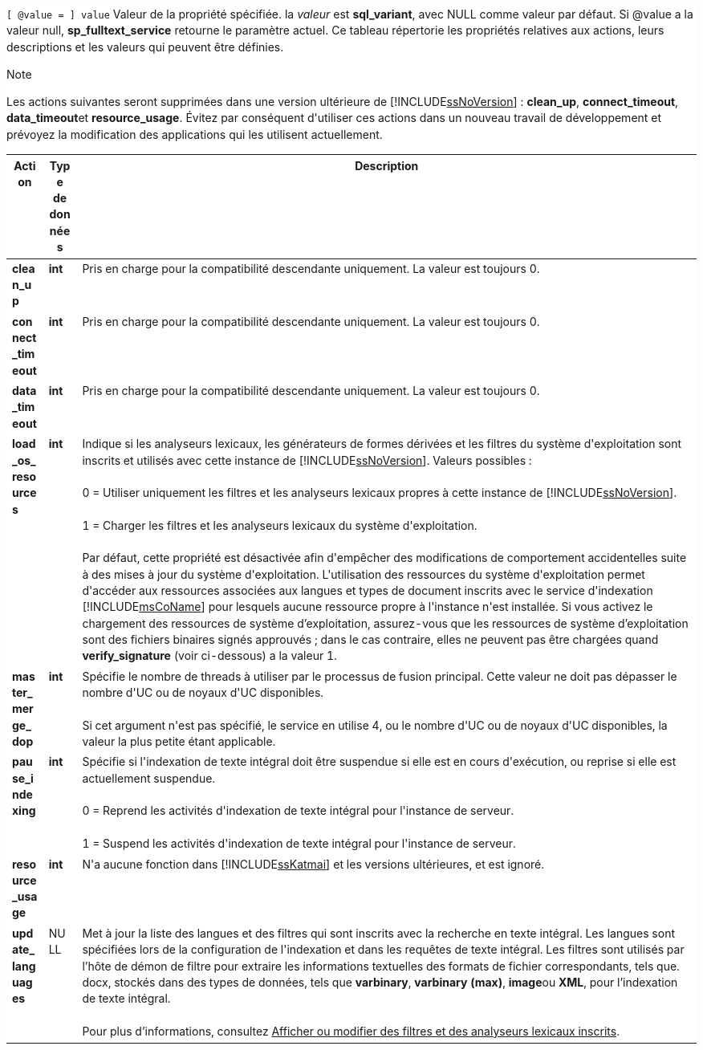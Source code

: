 `[ @value = ] value` Valeur de la propriété spécifiée. la *valeur* est **sql_variant**, avec NULL comme valeur par défaut. Si @value a la valeur null, **sp_fulltext_service** retourne le paramètre actuel. Ce tableau répertorie les propriétés relatives aux actions, leurs descriptions et les valeurs qui peuvent être définies.  
  
> [!NOTE]  
>  Les actions suivantes seront supprimées dans une version ultérieure de [!INCLUDE[ssNoVersion](../../includes/ssnoversion-md.md)] : **clean_up**, **connect_timeout**, **data_timeout**et **resource_usage**. Évitez par conséquent d'utiliser ces actions dans un nouveau travail de développement et prévoyez la modification des applications qui les utilisent actuellement.  
  
|Action|Type de données|Description|  
|------------|---------------|-----------------|  
|**clean_up**|**int**|Pris en charge pour la compatibilité descendante uniquement. La valeur est toujours 0.|  
|**connect_timeout**|**int**|Pris en charge pour la compatibilité descendante uniquement. La valeur est toujours 0.|  
|**data_timeout**|**int**|Pris en charge pour la compatibilité descendante uniquement. La valeur est toujours 0.|  
|**load_os_resources**|**int**|Indique si les analyseurs lexicaux, les générateurs de formes dérivées et les filtres du système d'exploitation sont inscrits et utilisés avec cette instance de [!INCLUDE[ssNoVersion](../../includes/ssnoversion-md.md)]. Valeurs possibles :<br /><br /> 0 = Utiliser uniquement les filtres et les analyseurs lexicaux propres à cette instance de [!INCLUDE[ssNoVersion](../../includes/ssnoversion-md.md)].<br /><br /> 1 = Charger les filtres et les analyseurs lexicaux du système d'exploitation.<br /><br /> Par défaut, cette propriété est désactivée afin d'empêcher des modifications de comportement accidentelles suite à des mises à jour du système d'exploitation. L'utilisation des ressources du système d'exploitation permet d'accéder aux ressources associées aux langues et types de document inscrits avec le service d'indexation [!INCLUDE[msCoName](../../includes/msconame-md.md)] pour lesquels aucune ressource propre à l'instance n'est installée. Si vous activez le chargement des ressources de système d’exploitation, assurez-vous que les ressources de système d’exploitation sont des fichiers binaires signés approuvés ; dans le cas contraire, elles ne peuvent pas être chargées quand **verify_signature** (voir ci-dessous) a la valeur 1.|  
|**master_merge_dop**|**int**|Spécifie le nombre de threads à utiliser par le processus de fusion principal. Cette valeur ne doit pas dépasser le nombre d'UC ou de noyaux d'UC disponibles.<br /><br /> Si cet argument n'est pas spécifié, le service en utilise 4, ou le nombre d'UC ou de noyaux d'UC disponibles, la valeur la plus petite étant applicable.|  
|**pause_indexing**|**int**|Spécifie si l'indexation de texte intégral doit être suspendue si elle est en cours d'exécution, ou reprise si elle est actuellement suspendue.<br /><br /> 0 = Reprend les activités d'indexation de texte intégral pour l'instance de serveur.<br /><br /> 1 = Suspend les activités d'indexation de texte intégral pour l'instance de serveur.|  
|**resource_usage**|**int**|N'a aucune fonction dans [!INCLUDE[ssKatmai](../../includes/sskatmai-md.md)] et les versions ultérieures, et est ignoré.|  
|**update_languages**|NULL|Met à jour la liste des langues et des filtres qui sont inscrits avec la recherche en texte intégral. Les langues sont spécifiées lors de la configuration de l'indexation et dans les requêtes de texte intégral. Les filtres sont utilisés par l’hôte de démon de filtre pour extraire les informations textuelles des formats de fichier correspondants, tels que. docx, stockés dans des types de données, tels que **varbinary**, **varbinary (max)**, **image**ou **XML**, pour l’indexation de texte intégral.<br /><br /> Pour plus d’informations, consultez [Afficher ou modifier des filtres et des analyseurs lexicaux inscrits](../../relational-databases/search/view-or-change-registered-filters-and-word-breakers.md).|  